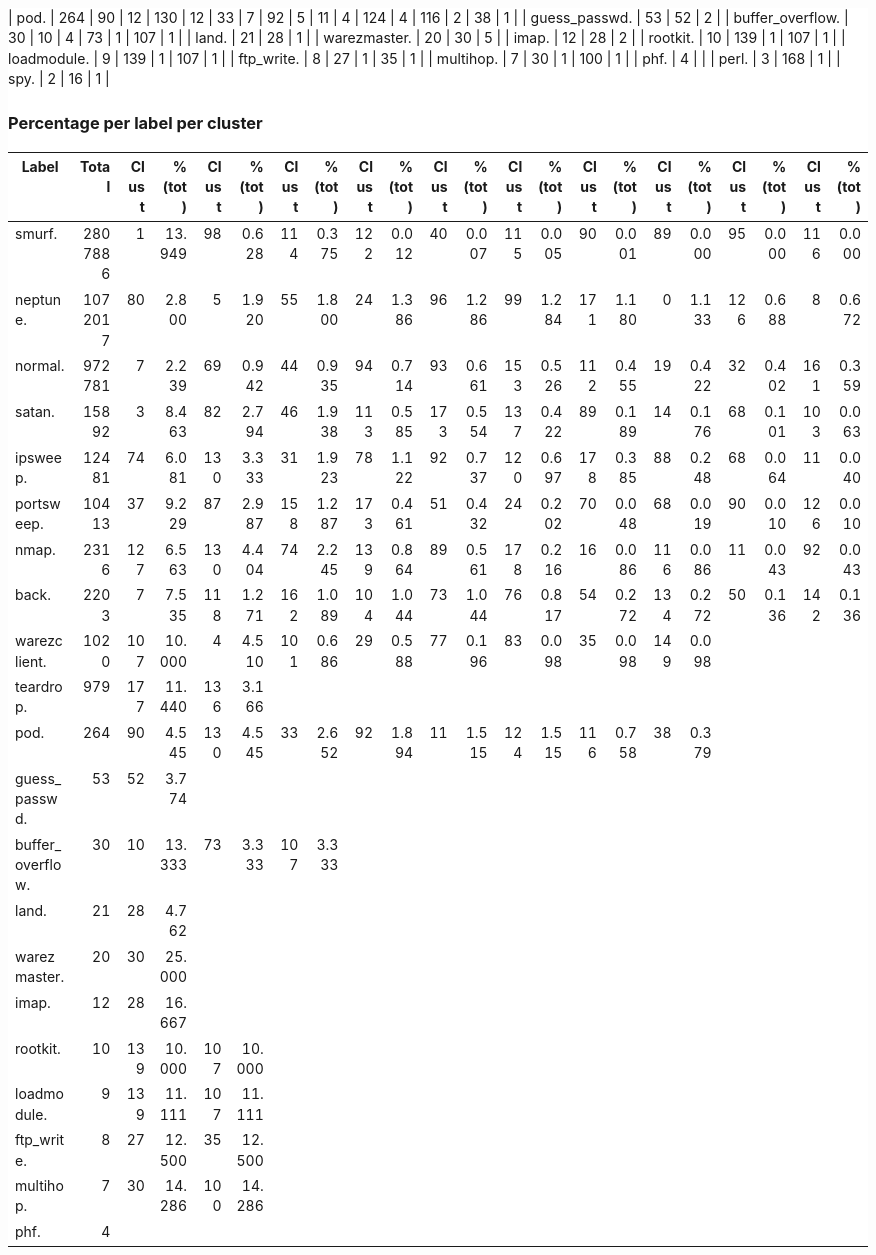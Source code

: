 | pod.                 |       264 |    90 |      12 |   130 |      12 |    33 |       7 |    92 |       5 |    11 |       4 |   124 |       4 |   116 |       2 |    38 |       1 |
| guess_passwd.        |        53 |    52 |       2 |
| buffer_overflow.     |        30 |    10 |       4 |    73 |       1 |   107 |       1 |
| land.                |        21 |    28 |       1 |
| warezmaster.         |        20 |    30 |       5 |
| imap.                |        12 |    28 |       2 |
| rootkit.             |        10 |   139 |       1 |   107 |       1 |
| loadmodule.          |         9 |   139 |       1 |   107 |       1 |
| ftp_write.           |         8 |    27 |       1 |    35 |       1 |
| multihop.            |         7 |    30 |       1 |   100 |       1 |
| phf.                 |         4 |  |
| perl.                |         3 |   168 |       1 |
| spy.                 |         2 |    16 |       1 |


### Percentage per label per cluster

| Label                |   Total   | Clust | %(tot)  | Clust | %(tot)  | Clust | %(tot)  | Clust | %(tot)  | Clust | %(tot)  | Clust | %(tot)  | Clust | %(tot)  | Clust | %(tot)  | Clust | %(tot)  | Clust | %(tot)  |
| -------------------- | --------: | ----: | ------: | ----: | ------: | ----: | ------: | ----: | ------: | ----: | ------: | ----: | ------: | ----: | ------: | ----: | ------: | ----: | ------: | ----: | ------: |
| smurf.               |   2807886 |     1 |  13.949 |    98 |   0.628 |   114 |   0.375 |   122 |   0.012 |    40 |   0.007 |   115 |   0.005 |    90 |   0.001 |    89 |   0.000 |    95 |   0.000 |   116 |   0.000 |
| neptune.             |   1072017 |    80 |   2.800 |     5 |   1.920 |    55 |   1.800 |    24 |   1.386 |    96 |   1.286 |    99 |   1.284 |   171 |   1.180 |     0 |   1.133 |   126 |   0.688 |     8 |   0.672 |
| normal.              |    972781 |     7 |   2.239 |    69 |   0.942 |    44 |   0.935 |    94 |   0.714 |    93 |   0.661 |   153 |   0.526 |   112 |   0.455 |    19 |   0.422 |    32 |   0.402 |   161 |   0.359 |
| satan.               |     15892 |     3 |   8.463 |    82 |   2.794 |    46 |   1.938 |   113 |   0.585 |   173 |   0.554 |   137 |   0.422 |    89 |   0.189 |    14 |   0.176 |    68 |   0.101 |   103 |   0.063 |
| ipsweep.             |     12481 |    74 |   6.081 |   130 |   3.333 |    31 |   1.923 |    78 |   1.122 |    92 |   0.737 |   120 |   0.697 |   178 |   0.385 |    88 |   0.248 |    68 |   0.064 |    11 |   0.040 |
| portsweep.           |     10413 |    37 |   9.229 |    87 |   2.987 |   158 |   1.287 |   173 |   0.461 |    51 |   0.432 |    24 |   0.202 |    70 |   0.048 |    68 |   0.019 |    90 |   0.010 |   126 |   0.010 |
| nmap.                |      2316 |   127 |   6.563 |   130 |   4.404 |    74 |   2.245 |   139 |   0.864 |    89 |   0.561 |   178 |   0.216 |    16 |   0.086 |   116 |   0.086 |    11 |   0.043 |    92 |   0.043 |
| back.                |      2203 |     7 |   7.535 |   118 |   1.271 |   162 |   1.089 |   104 |   1.044 |    73 |   1.044 |    76 |   0.817 |    54 |   0.272 |   134 |   0.272 |    50 |   0.136 |   142 |   0.136 |
| warezclient.         |      1020 |   107 |  10.000 |     4 |   4.510 |   101 |   0.686 |    29 |   0.588 |    77 |   0.196 |    83 |   0.098 |    35 |   0.098 |   149 |   0.098 |
| teardrop.            |       979 |   177 |  11.440 |   136 |   3.166 |
| pod.                 |       264 |    90 |   4.545 |   130 |   4.545 |    33 |   2.652 |    92 |   1.894 |    11 |   1.515 |   124 |   1.515 |   116 |   0.758 |    38 |   0.379 |
| guess_passwd.        |        53 |    52 |   3.774 |
| buffer_overflow.     |        30 |    10 |  13.333 |    73 |   3.333 |   107 |   3.333 |
| land.                |        21 |    28 |   4.762 |
| warezmaster.         |        20 |    30 |  25.000 |
| imap.                |        12 |    28 |  16.667 |
| rootkit.             |        10 |   139 |  10.000 |   107 |  10.000 |
| loadmodule.          |         9 |   139 |  11.111 |   107 |  11.111 |
| ftp_write.           |         8 |    27 |  12.500 |    35 |  12.500 |
| multihop.            |         7 |    30 |  14.286 |   100 |  14.286 |
| phf.                 |         4 |  |